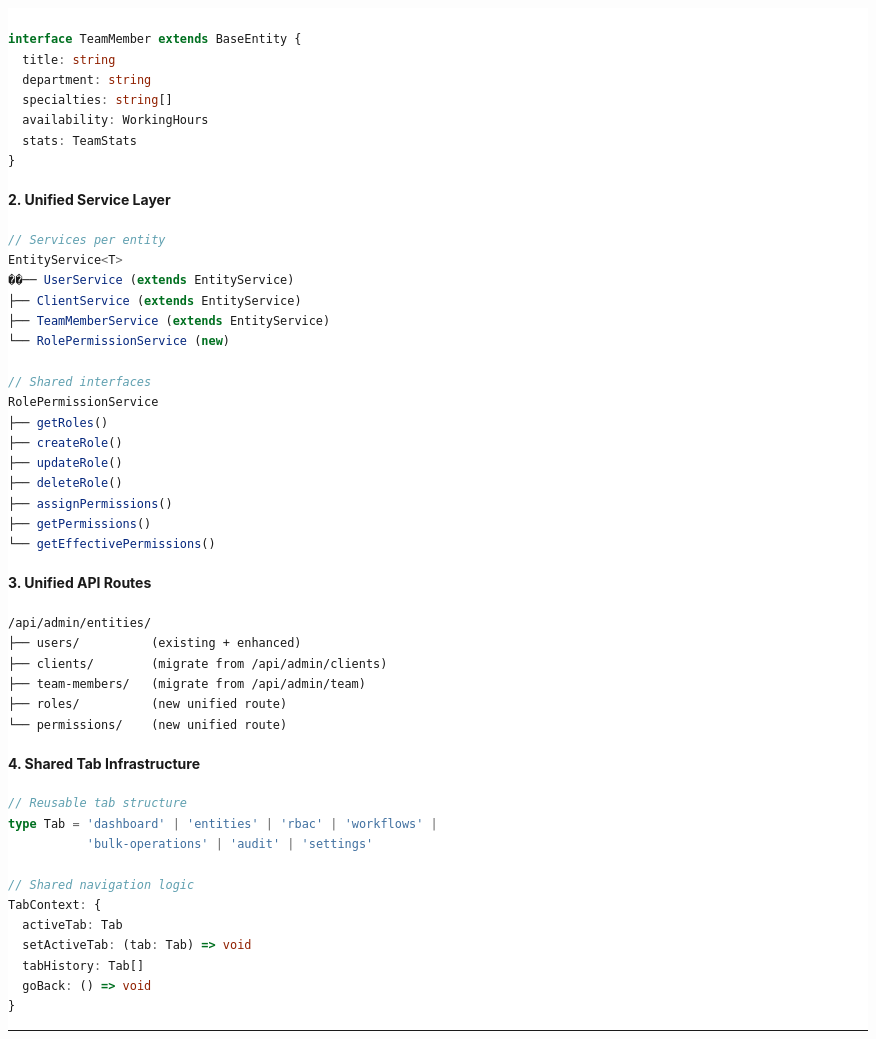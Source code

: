 ```typescript

interface TeamMember extends BaseEntity {
  title: string
  department: string
  specialties: string[]
  availability: WorkingHours
  stats: TeamStats
}
```

#### 2. Unified Service Layer
```typescript
// Services per entity
EntityService<T>
��── UserService (extends EntityService)
├── ClientService (extends EntityService)
├── TeamMemberService (extends EntityService)
└── RolePermissionService (new)

// Shared interfaces
RolePermissionService
├── getRoles()
├── createRole()
├── updateRole()
├── deleteRole()
├── assignPermissions()
├── getPermissions()
└── getEffectivePermissions()
```

#### 3. Unified API Routes
```
/api/admin/entities/
├── users/          (existing + enhanced)
├── clients/        (migrate from /api/admin/clients)
├── team-members/   (migrate from /api/admin/team)
├── roles/          (new unified route)
└── permissions/    (new unified route)
```

#### 4. Shared Tab Infrastructure
```typescript
// Reusable tab structure
type Tab = 'dashboard' | 'entities' | 'rbac' | 'workflows' | 
           'bulk-operations' | 'audit' | 'settings'

// Shared navigation logic
TabContext: {
  activeTab: Tab
  setActiveTab: (tab: Tab) => void
  tabHistory: Tab[]
  goBack: () => void
}
```

---